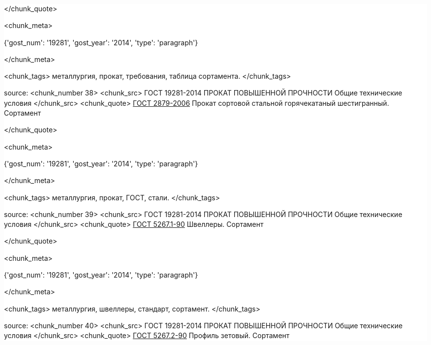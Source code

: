 </chunk_quote>

<chunk_meta>

{'gost_num': '19281', 'gost_year': '2014', 'type': 'paragraph'}

</chunk_meta>

<chunk_tags>
металлургия, прокат, требования, таблица сортамента.
</chunk_tags>

source:
<chunk_number 38>
<chunk_src>
ГОСТ 19281-2014 ПРОКАТ ПОВЫШЕННОЙ ПРОЧНОСТИ Общие технические условия
</chunk_src>
<chunk_quote>
[ГОСТ 2879-2006](https://files.stroyinf.ru/Data2/1/4293832/4293832574.pdf "ГОСТ 2879-2006 Прокат сортовой стальной горячекатаный шестигранный. Сортамент") Прокат сортовой стальной горячекатаный шестигранный. Сортамент

</chunk_quote>

<chunk_meta>

{'gost_num': '19281', 'gost_year': '2014', 'type': 'paragraph'}

</chunk_meta>

<chunk_tags>
металлургия, прокат, ГОСТ, стали.
</chunk_tags>

source:
<chunk_number 39>
<chunk_src>
ГОСТ 19281-2014 ПРОКАТ ПОВЫШЕННОЙ ПРОЧНОСТИ Общие технические условия
</chunk_src>
<chunk_quote>
[ГОСТ 5267.1-90](https://files.stroyinf.ru/Data2/1/4294823/4294823579.htm "ГОСТ 5267.1-90 Швеллеры. Сортамент") Швеллеры. Сортамент

</chunk_quote>

<chunk_meta>

{'gost_num': '19281', 'gost_year': '2014', 'type': 'paragraph'}

</chunk_meta>

<chunk_tags>
металлургия, швеллеры, стандарт, сортамент.
</chunk_tags>

source:
<chunk_number 40>
<chunk_src>
ГОСТ 19281-2014 ПРОКАТ ПОВЫШЕННОЙ ПРОЧНОСТИ Общие технические условия
</chunk_src>
<chunk_quote>
[ГОСТ 5267.2-90](https://files.stroyinf.ru/Data2/1/4294823/4294823578.htm "ГОСТ 5267.2-90 Профиль зетовый. Сортамент") Профиль зетовый. Сортамент
